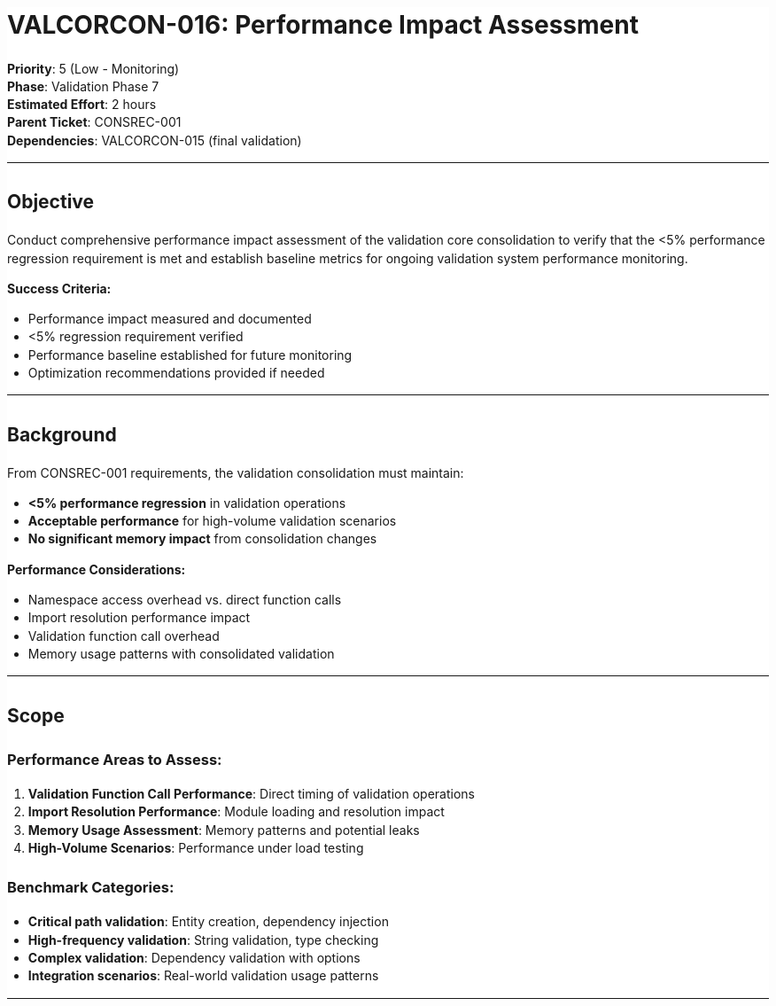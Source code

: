 # VALCORCON-016: Performance Impact Assessment

**Priority**: 5 (Low - Monitoring)  
**Phase**: Validation Phase 7  
**Estimated Effort**: 2 hours  
**Parent Ticket**: CONSREC-001  
**Dependencies**: VALCORCON-015 (final validation)

---

## Objective

Conduct comprehensive performance impact assessment of the validation core consolidation to verify that the <5% performance regression requirement is met and establish baseline metrics for ongoing validation system performance monitoring.

**Success Criteria:**
- Performance impact measured and documented
- <5% regression requirement verified
- Performance baseline established for future monitoring
- Optimization recommendations provided if needed

---

## Background

From CONSREC-001 requirements, the validation consolidation must maintain:
- **<5% performance regression** in validation operations
- **Acceptable performance** for high-volume validation scenarios
- **No significant memory impact** from consolidation changes

**Performance Considerations:**
- Namespace access overhead vs. direct function calls
- Import resolution performance impact
- Validation function call overhead
- Memory usage patterns with consolidated validation

---

## Scope

### Performance Areas to Assess:
1. **Validation Function Call Performance**: Direct timing of validation operations
2. **Import Resolution Performance**: Module loading and resolution impact
3. **Memory Usage Assessment**: Memory patterns and potential leaks
4. **High-Volume Scenarios**: Performance under load testing

### Benchmark Categories:
- **Critical path validation**: Entity creation, dependency injection
- **High-frequency validation**: String validation, type checking  
- **Complex validation**: Dependency validation with options
- **Integration scenarios**: Real-world validation usage patterns

---
